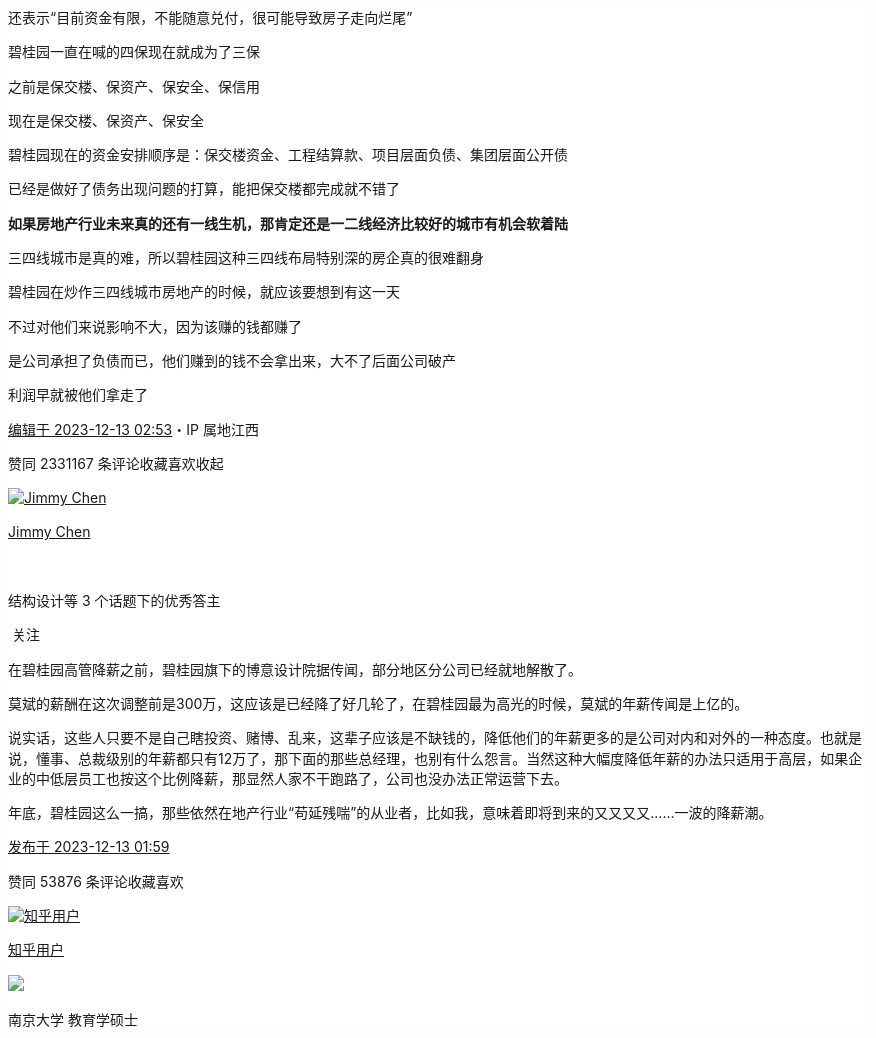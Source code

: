 还表示“目前资金有限，不能随意兑付，很可能导致房子走向烂尾”

碧桂园一直在喊的四保现在就成为了三保

之前是保交楼、保资产、保安全、保信用

现在是保交楼、保资产、保安全

碧桂园现在的资金安排顺序是：保交楼资金、工程结算款、项目层面负债、集团层面公开债

已经是做好了债务出现问题的打算，能把保交楼都完成就不错了

**如果房地产行业未来真的还有一线生机，那肯定还是一二线经济比较好的城市有机会软着陆**

三四线城市是真的难，所以碧桂园这种三四线布局特别深的房企真的很难翻身

碧桂园在炒作三四线城市房地产的时候，就应该要想到有这一天

不过对他们来说影响不大，因为该赚的钱都赚了

是公司承担了负债而已，他们赚到的钱不会拿出来，大不了后面公司破产

利润早就被他们拿走了

[编辑于 2023-12-13 02:53](https://www.zhihu.com/question/634605875/answer/3323777902)・IP 属地江西

​赞同 2331​​167 条评论​收藏​喜欢收起​

[![Jimmy Chen](https://proxy-prod.omnivore-image-cache.app/0x0,s1k10hHrwEdf6EkN_Fyv8LuJDyLEppZzthwddYfXD644/https://picx.zhimg.com/v2-81e1643f80f2ea6428bf2ec2372ffa3f_l.jpg?source=1def8aca)](https://www.zhihu.com/people/jimmy-chen-89)

[Jimmy Chen](https://www.zhihu.com/people/jimmy-chen-89)

[​](https://www.zhihu.com/question/48509984)

结构设计等 3 个话题下的优秀答主

​ 关注

在碧桂园高管降薪之前，碧桂园旗下的博意设计院据传闻，部分地区分公司已经就地解散了。

莫斌的薪酬在这次调整前是300万，这应该是已经降了好几轮了，在碧桂园最为高光的时候，莫斌的年薪传闻是上亿的。

说实话，这些人只要不是自己瞎投资、赌博、乱来，这辈子应该是不缺钱的，降低他们的年薪更多的是公司对内和对外的一种态度。也就是说，懂事、总裁级别的年薪都只有12万了，那下面的那些总经理，也别有什么怨言。当然这种大幅度降低年薪的办法只适用于高层，如果企业的中低层员工也按这个比例降薪，那显然人家不干跑路了，公司也没办法正常运营下去。

年底，碧桂园这么一搞，那些依然在地产行业“苟延残喘”的从业者，比如我，意味着即将到来的又又又又……一波的降薪潮。

[发布于 2023-12-13 01:59](https://www.zhihu.com/question/634605875/answer/3323725978)

​赞同 538​​76 条评论​收藏​喜欢

[![知乎用户](https://proxy-prod.omnivore-image-cache.app/0x0,sku0lnQ6H1bcQkiXYTkyfV-dE1K2YRMLxgp7pAAgYPek/https://pica.zhimg.com/v2-abed1a8c04700ba7d72b45195223e0ff_l.jpg?source=1def8aca)](https://www.zhihu.com/people/f80ffb75e832a2db62ca3246e500fce2)

[知乎用户](https://www.zhihu.com/people/f80ffb75e832a2db62ca3246e500fce2)

[​](https://www.zhihu.com/question/48510028)​![](https://proxy-prod.omnivore-image-cache.app/0x0,sRpP1H2oa_TfsDLpATwsIt6ipVLRN7HlUZGTch2Ee4JQ/https://picx.zhimg.com/v2-4812630bc27d642f7cafcd6cdeca3d7a.jpg?source=88ceefae)

南京大学 教育学硕士
